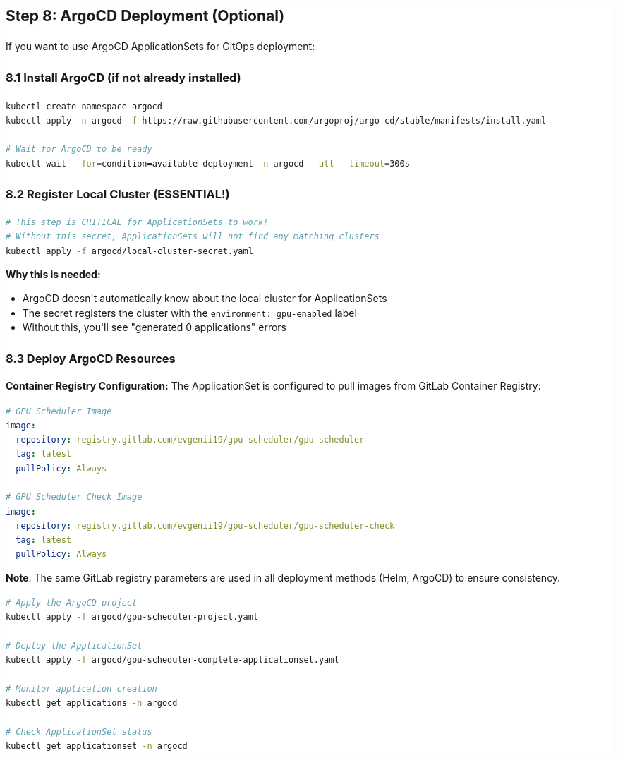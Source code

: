 ## Step 8: ArgoCD Deployment (Optional)

If you want to use ArgoCD ApplicationSets for GitOps deployment:

### 8.1 Install ArgoCD (if not already installed)
```bash
kubectl create namespace argocd
kubectl apply -n argocd -f https://raw.githubusercontent.com/argoproj/argo-cd/stable/manifests/install.yaml

# Wait for ArgoCD to be ready
kubectl wait --for=condition=available deployment -n argocd --all --timeout=300s
```

### 8.2 Register Local Cluster (ESSENTIAL!)
```bash
# This step is CRITICAL for ApplicationSets to work!
# Without this secret, ApplicationSets will not find any matching clusters
kubectl apply -f argocd/local-cluster-secret.yaml
```

**Why this is needed:**
- ArgoCD doesn't automatically know about the local cluster for ApplicationSets
- The secret registers the cluster with the `environment: gpu-enabled` label
- Without this, you'll see "generated 0 applications" errors

### 8.3 Deploy ArgoCD Resources

**Container Registry Configuration:**
The ApplicationSet is configured to pull images from GitLab Container Registry:
```yaml
# GPU Scheduler Image
image:
  repository: registry.gitlab.com/evgenii19/gpu-scheduler/gpu-scheduler
  tag: latest
  pullPolicy: Always

# GPU Scheduler Check Image  
image:
  repository: registry.gitlab.com/evgenii19/gpu-scheduler/gpu-scheduler-check
  tag: latest
  pullPolicy: Always
```

**Note**: The same GitLab registry parameters are used in all deployment methods (Helm, ArgoCD) to ensure consistency.

```bash
# Apply the ArgoCD project
kubectl apply -f argocd/gpu-scheduler-project.yaml

# Deploy the ApplicationSet
kubectl apply -f argocd/gpu-scheduler-complete-applicationset.yaml

# Monitor application creation
kubectl get applications -n argocd

# Check ApplicationSet status
kubectl get applicationset -n argocd
```
